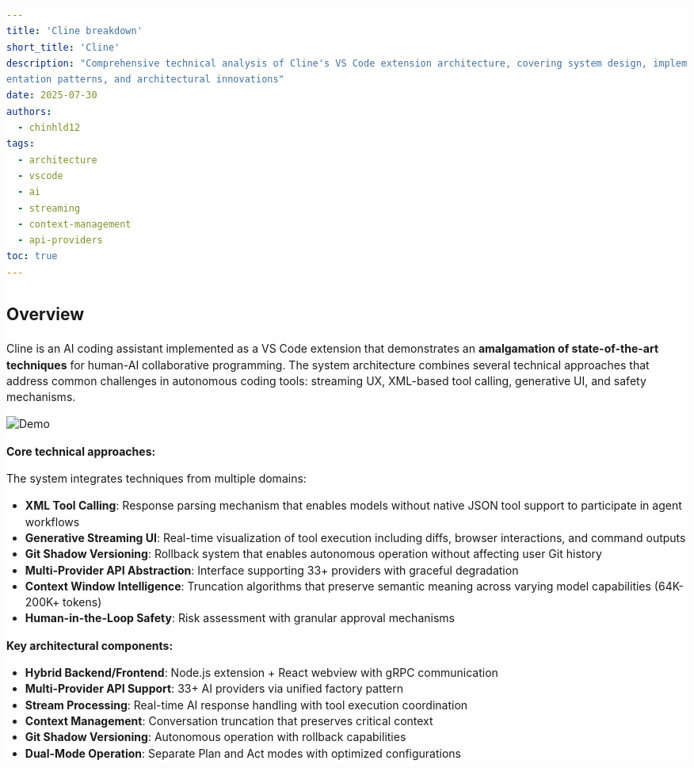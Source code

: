 ```yaml
---
title: 'Cline breakdown'
short_title: 'Cline'
description: "Comprehensive technical analysis of Cline's VS Code extension architecture, covering system design, implementation patterns, and architectural innovations"
date: 2025-07-30
authors:
  - chinhld12
tags:
  - architecture
  - vscode
  - ai
  - streaming
  - context-management
  - api-providers
toc: true
---
```


## Overview

Cline is an AI coding assistant implemented as a VS Code extension that demonstrates an **amalgamation of state-of-the-art techniques** for human-AI collaborative programming. The system architecture combines several technical approaches that address common challenges in autonomous coding tools: streaming UX, XML-based tool calling, generative UI, and safety mechanisms.

![Demo](./assets/cline-illu.gif)

**Core technical approaches:**

The system integrates techniques from multiple domains:

- **XML Tool Calling**: Response parsing mechanism that enables models without native JSON tool support to participate in agent workflows
- **Generative Streaming UI**: Real-time visualization of tool execution including diffs, browser interactions, and command outputs
- **Git Shadow Versioning**: Rollback system that enables autonomous operation without affecting user Git history
- **Multi-Provider API Abstraction**: Interface supporting 33+ providers with graceful degradation
- **Context Window Intelligence**: Truncation algorithms that preserve semantic meaning across varying model capabilities (64K-200K+ tokens)
- **Human-in-the-Loop Safety**: Risk assessment with granular approval mechanisms

**Key architectural components:**

- **Hybrid Backend/Frontend**: Node.js extension + React webview with gRPC communication
- **Multi-Provider API Support**: 33+ AI providers via unified factory pattern
- **Stream Processing**: Real-time AI response handling with tool execution coordination
- **Context Management**: Conversation truncation that preserves critical context
- **Git Shadow Versioning**: Autonomous operation with rollback capabilities
- **Dual-Mode Operation**: Separate Plan and Act modes with optimized configurations
